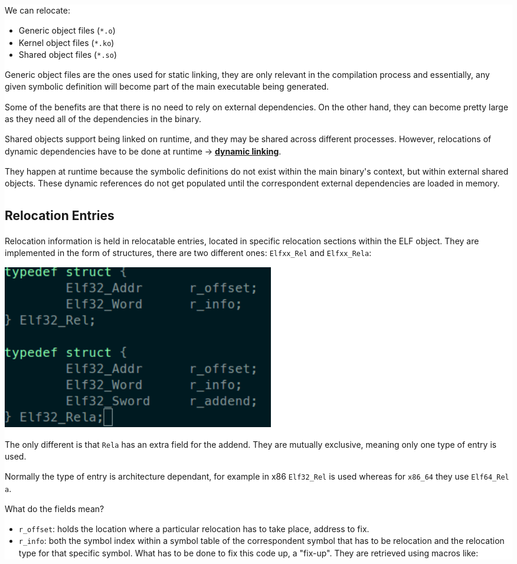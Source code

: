We can relocate:

- Generic object files (`*.o`)
- Kernel object files (`*.ko`)
- Shared object files (`*.so`)

Generic object files are the ones used for static linking, they are only relevant in the compilation process and essentially, any given symbolic definition will become part of the main executable being generated.

Some of the benefits are that there is no need to rely on external dependencies. On the other hand, they can become pretty large as they need all of the dependencies in the binary.

Shared objects support being linked on runtime, and they may be shared across different processes. However, relocations of dynamic dependencies have to be done at runtime -> [**dynamic linking**](notes/private/work/linker.md).

They happen at runtime because the symbolic definitions do not exist within the main binary's context, but within external shared objects. These dynamic references do not get populated until the correspondent external dependencies are loaded in memory.

## Relocation Entries
Relocation information is held in relocatable entries, located in specific relocation sections within the ELF object. They are implemented in the form of structures, there are two different ones: `Elfxx_Rel` and `Elfxx_Rela`:

![Pasted image 20220802101452](notes/images/Pasted%20image%2020220802101452.png)

The only different is that `Rela` has an extra field for the addend. They are mutually exclusive, meaning only one type of entry is used.

Normally the type of entry is architecture dependant, for example in x86 `Elf32_Rel` is used whereas for `x86_64` they use `Elf64_Rela`.

What do the fields mean?

- `r_offset`: holds the location where a particular relocation has to take place, address to fix.
- `r_info`: both the symbol index within a symbol table of the correspondent symbol that has to be relocation and the relocation type for that specific symbol. What has to be done to fix this code up, a "fix-up". They are retrieved using macros like:
